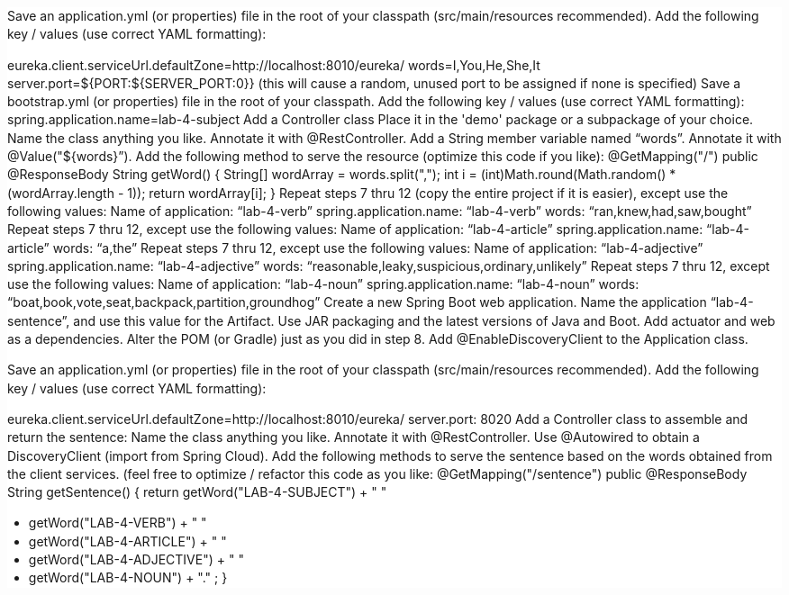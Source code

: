 Save an application.yml (or properties) file in the root of your classpath (src/main/resources recommended). Add the following key / values (use correct YAML formatting):

eureka.client.serviceUrl.defaultZone=http://localhost:8010/eureka/
words=I,You,He,She,It
server.port=${PORT:${SERVER_PORT:0}} (this will cause a random, unused port to be assigned if none is specified)
Save a bootstrap.yml (or properties) file in the root of your classpath. Add the following key / values (use correct YAML formatting):
spring.application.name=lab-4-subject
Add a Controller class
Place it in the 'demo' package or a subpackage of your choice.
Name the class anything you like. Annotate it with @RestController.
Add a String member variable named “words”. Annotate it with @Value("${words}”).
Add the following method to serve the resource (optimize this code if you like):
@GetMapping("/")
public @ResponseBody String getWord() {
String[] wordArray = words.split(",");
int i = (int)Math.round(Math.random() * (wordArray.length - 1));
return wordArray[i];
}
Repeat steps 7 thru 12 (copy the entire project if it is easier), except use the following values:
Name of application: “lab-4-verb”
spring.application.name: “lab-4-verb”
words: “ran,knew,had,saw,bought”
Repeat steps 7 thru 12, except use the following values:
Name of application: “lab-4-article”
spring.application.name: “lab-4-article”
words: “a,the”
Repeat steps 7 thru 12, except use the following values:
Name of application: “lab-4-adjective”
spring.application.name: “lab-4-adjective”
words: “reasonable,leaky,suspicious,ordinary,unlikely”
Repeat steps 7 thru 12, except use the following values:
Name of application: “lab-4-noun”
spring.application.name: “lab-4-noun”
words: “boat,book,vote,seat,backpack,partition,groundhog”
Create a new Spring Boot web application.
Name the application “lab-4-sentence”, and use this value for the Artifact.
Use JAR packaging and the latest versions of Java and Boot.
Add actuator and web as a dependencies.
Alter the POM (or Gradle) just as you did in step 8.
Add @EnableDiscoveryClient to the Application class.

Save an application.yml (or properties) file in the root of your classpath (src/main/resources recommended). Add the following key / values (use correct YAML formatting):

eureka.client.serviceUrl.defaultZone=http://localhost:8010/eureka/
server.port: 8020
Add a Controller class to assemble and return the sentence:
Name the class anything you like. Annotate it with @RestController.
Use @Autowired to obtain a DiscoveryClient (import from Spring Cloud).
Add the following methods to serve the sentence based on the words obtained from the client services. (feel free to optimize / refactor this code as you like:
@GetMapping("/sentence")
public @ResponseBody String getSentence() {
return
getWord("LAB-4-SUBJECT") + " "
+ getWord("LAB-4-VERB") + " "
+ getWord("LAB-4-ARTICLE") + " "
+ getWord("LAB-4-ADJECTIVE") + " "
+ getWord("LAB-4-NOUN") + "."
;
}
